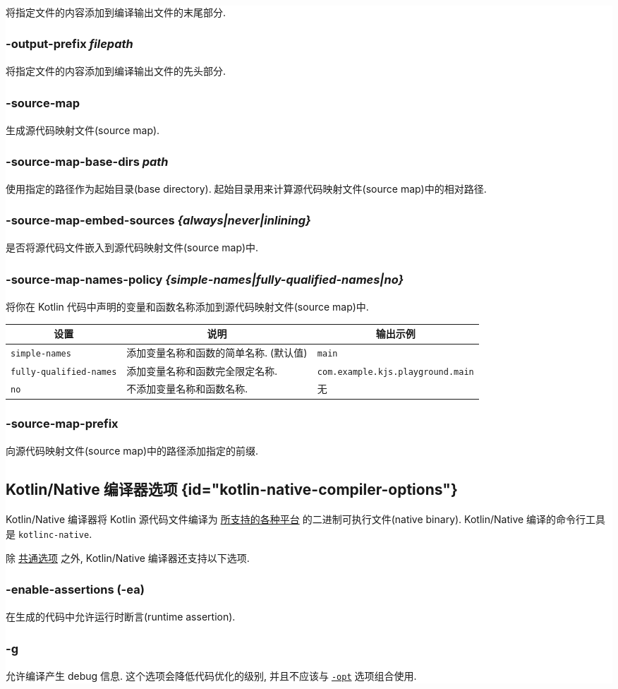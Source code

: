 将指定文件的内容添加到编译输出文件的末尾部分.

### -output-prefix _filepath_

将指定文件的内容添加到编译输出文件的先头部分.

### -source-map

生成源代码映射文件(source map).

### -source-map-base-dirs _path_

使用指定的路径作为起始目录(base directory). 起始目录用来计算源代码映射文件(source map)中的相对路径.

### -source-map-embed-sources _{always|never|inlining}_

是否将源代码文件嵌入到源代码映射文件(source map)中.

### -source-map-names-policy _{simple-names|fully-qualified-names|no}_

将你在 Kotlin 代码中声明的变量和函数名称添加到源代码映射文件(source map)中.

| 设置                      | 说明                    | 输出示例                              |
|-------------------------|-----------------------|-----------------------------------|
| `simple-names`          | 添加变量名称和函数的简单名称. (默认值) | `main`                            |
| `fully-qualified-names` | 添加变量名称和函数完全限定名称.      | `com.example.kjs.playground.main` |
| `no`                    | 不添加变量名称和函数名称.         | 无                                 |

### -source-map-prefix

向源代码映射文件(source map)中的路径添加指定的前缀.

## Kotlin/Native 编译器选项 {id="kotlin-native-compiler-options"}

Kotlin/Native 编译器将 Kotlin 源代码文件编译为
[所支持的各种平台](native-overview.md#target-platforms)
的二进制可执行文件(native binary).
Kotlin/Native 编译的命令行工具是 `kotlinc-native`.

除 [共通选项](#common-options) 之外, Kotlin/Native 编译器还支持以下选项.

### -enable-assertions (-ea)

在生成的代码中允许运行时断言(runtime assertion).

### -g

允许编译产生 debug 信息.
这个选项会降低代码优化的级别, 并且不应该与 [`-opt`](#opt) 选项组合使用.
